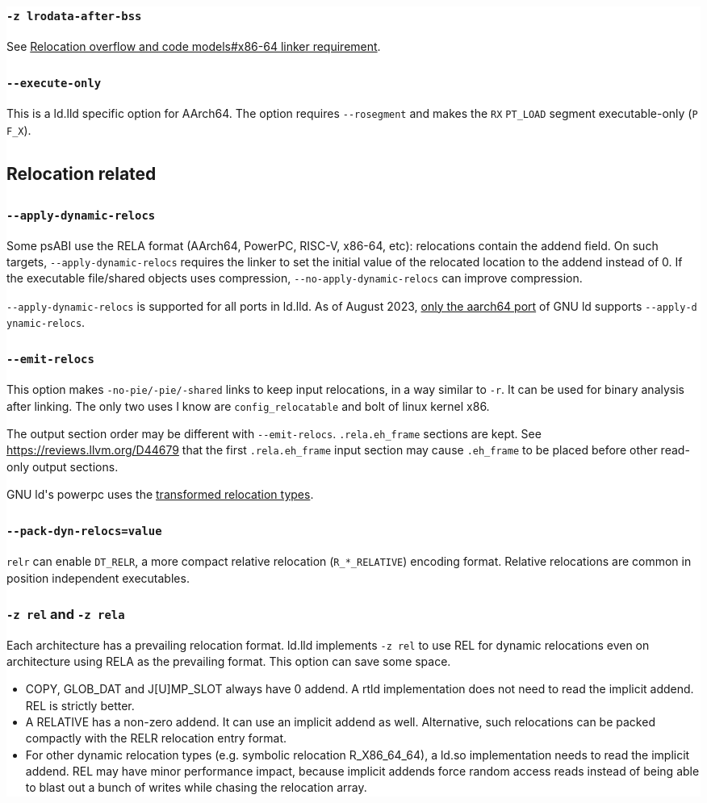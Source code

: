 ### `-z lrodata-after-bss`

See [Relocation overflow and code models#x86-64 linker requirement](/blog/2023-05-14-relocation-overflow-and-code-models#x86-64-linker-requirement).

### `--execute-only`

This is a ld.lld specific option for AArch64. The option requires `--rosegment` and makes the `RX` `PT_LOAD` segment executable-only (`PF_X`).

## Relocation related

### `--apply-dynamic-relocs`

Some psABI use the RELA format (AArch64, PowerPC, RISC-V, x86-64, etc): relocations contain the addend field.
On such targets, `--apply-dynamic-relocs` requires the linker to set the initial value of the relocated location to the addend instead of 0.
If the executable file/shared objects uses compression, `--no-apply-dynamic-relocs` can improve compression.

`--apply-dynamic-relocs` is supported for all ports in ld.lld.
As of August 2023, [only the aarch64 port](https://sourceware.org/PR25891) of GNU ld supports `--apply-dynamic-relocs`.

### `--emit-relocs`

This option makes `-no-pie/-pie/-shared` links to keep input relocations, in a way similar to `-r`.
It can be used for binary analysis after linking. The only two uses I know are `config_relocatable` and bolt of linux kernel x86.

The output section order may be different with `--emit-relocs`.
`.rela.eh_frame` sections are kept. See <https://reviews.llvm.org/D44679> that the first `.rela.eh_frame` input section may cause `.eh_frame` to be placed before other read-only output sections.

GNU ld's powerpc uses the [transformed relocation types](/blog/2023-02-26-linker-notes-on-power-isa#emit-relocs).

### `--pack-dyn-relocs=value`

`relr` can enable `DT_RELR`, a more compact relative relocation (`R_*_RELATIVE`) encoding format.
Relative relocations are common in position independent executables.

### `-z rel` and `-z rela`

Each architecture has a prevailing relocation format.
ld.lld implements `-z rel` to use REL for dynamic relocations even on architecture using RELA as the prevailing format.
This option can save some space.

* COPY, GLOB_DAT and J[U]MP_SLOT always have 0 addend. A rtld implementation does not need to read the implicit addend. REL is strictly better.
* A RELATIVE has a non-zero addend. It can use an implicit addend as well. Alternative, such relocations can be packed compactly with the RELR relocation entry format.
* For other dynamic relocation types (e.g. symbolic relocation R_X86_64_64), a ld.so
  implementation needs to read the implicit addend. REL may have minor performance impact, because implicit addends force random access reads instead of being able to blast out a bunch of writes while chasing the relocation array.
